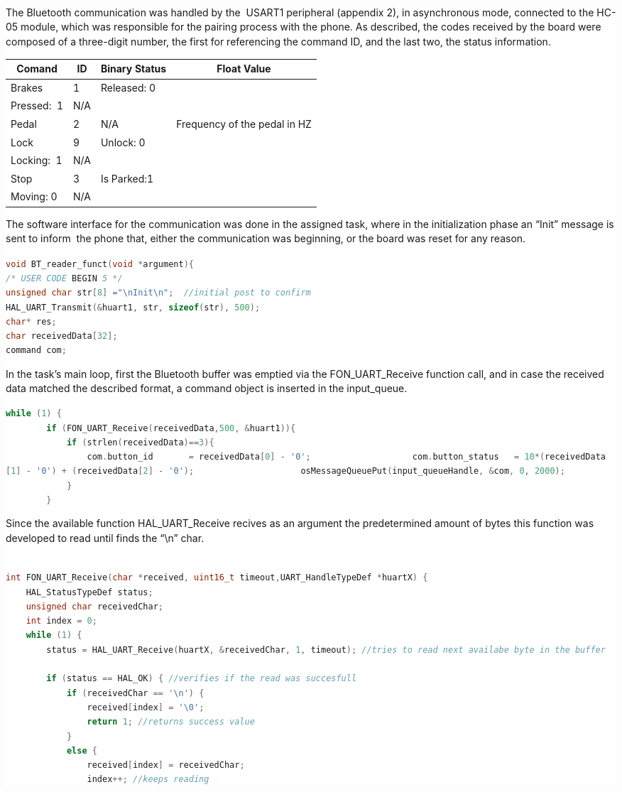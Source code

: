 The Bluetooth communication was handled by the  USART1 peripheral (appendix 2), in asynchronous mode, connected to the HC-05 module, which was responsible for the pairing process with the phone. As described, the codes received by the board were composed of a three-digit number, the first for referencing the command ID, and the last two, the status information.

| Comand | ID | Binary Status | Float Value |
| --- | --- | --- | --- |
| Brakes | 1 | Released: 0
Pressed:  1 | N/A |
| Pedal | 2 | N/A | Frequency of the pedal in HZ |
| Lock | 9 | Unlock: 0
Locking:  1 | N/A |
| Stop | 3 | Is Parked:1
Moving: 0 | N/A |

The software interface for the communication was done in the assigned task, where in the initialization phase an “Init” message is sent to inform  the phone that, either the communication was beginning, or the board was reset for any reason.

```c
void BT_reader_funct(void *argument){
/* USER CODE BEGIN 5 */
unsigned char str[8] ="\nInit\n";  //initial post to confirm
HAL_UART_Transmit(&huart1, str, sizeof(str), 500);
char* res;
char receivedData[32];
command com;
```

In the task’s main loop, first the Bluetooth buffer was emptied via the FON_UART_Receive function call, and in case the received data matched the described format, a command object is inserted in the input_queue.

```c
while (1) {
        if (FON_UART_Receive(receivedData,500, &huart1)){
        	if (strlen(receivedData)==3){
        		com.button_id 		= receivedData[0] - '0'; 					com.button_status  	= 10*(receivedData[1] - '0') + (receivedData[2] - '0'); 					osMessageQueuePut(input_queueHandle, &com, 0, 2000);
        	}
        }
```

 Since the available function HAL_UART_Receive recives as an argument the predetermined amount of bytes this function  was developed to  read until finds the “\n” char.

```c

int FON_UART_Receive(char *received, uint16_t timeout,UART_HandleTypeDef *huartX) {
    HAL_StatusTypeDef status;
    unsigned char receivedChar;
    int index = 0;
    while (1) {
        status = HAL_UART_Receive(huartX, &receivedChar, 1, timeout); //tries to read next availabe byte in the buffer

        if (status == HAL_OK) { //verifies if the read was succesfull
            if (receivedChar == '\n') {
            	received[index] = '\0';
                return 1; //returns success value
            }
            else {
                received[index] = receivedChar;
                index++; //keeps reading
```